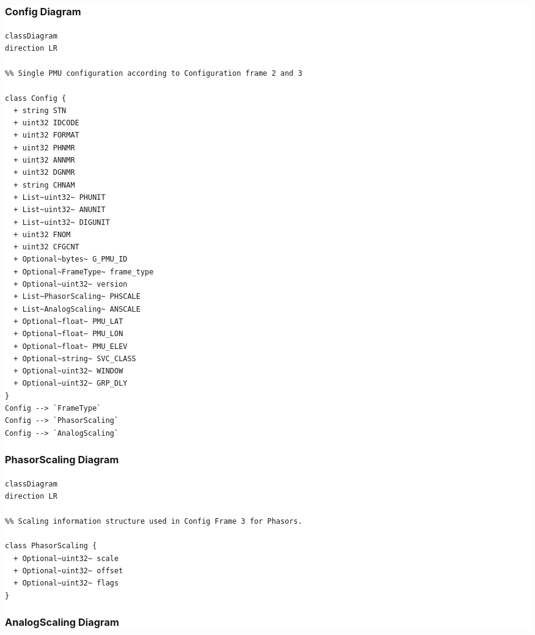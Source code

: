 ### Config Diagram

```mermaid
classDiagram
direction LR

%% Single PMU configuration according to Configuration frame 2 and 3

class Config {
  + string STN
  + uint32 IDCODE
  + uint32 FORMAT
  + uint32 PHNMR
  + uint32 ANNMR
  + uint32 DGNMR
  + string CHNAM
  + List~uint32~ PHUNIT
  + List~uint32~ ANUNIT
  + List~uint32~ DIGUNIT
  + uint32 FNOM
  + uint32 CFGCNT
  + Optional~bytes~ G_PMU_ID
  + Optional~FrameType~ frame_type
  + Optional~uint32~ version
  + List~PhasorScaling~ PHSCALE
  + List~AnalogScaling~ ANSCALE
  + Optional~float~ PMU_LAT
  + Optional~float~ PMU_LON
  + Optional~float~ PMU_ELEV
  + Optional~string~ SVC_CLASS
  + Optional~uint32~ WINDOW
  + Optional~uint32~ GRP_DLY
}
Config --> `FrameType`
Config --> `PhasorScaling`
Config --> `AnalogScaling`

```
### PhasorScaling Diagram

```mermaid
classDiagram
direction LR

%% Scaling information structure used in Config Frame 3 for Phasors.

class PhasorScaling {
  + Optional~uint32~ scale
  + Optional~uint32~ offset
  + Optional~uint32~ flags
}

```
### AnalogScaling Diagram
